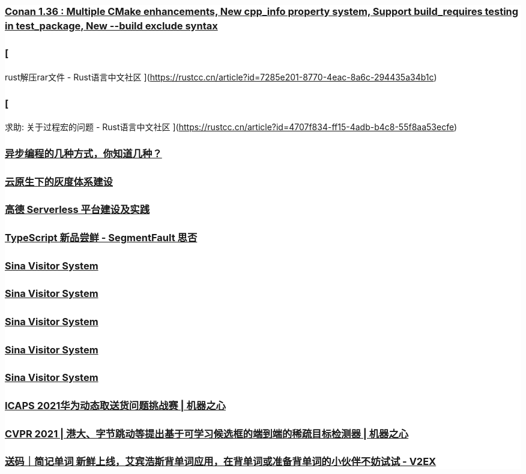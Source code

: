 ### [Conan 1.36 : Multiple CMake enhancements, New cpp_info property system, Support build_requires testing in test_package, New --build exclude syntax](https://blog.conan.io/2021/05/10/New-conan-release-1-36.html)

### [
rust解压rar文件 - Rust语言中文社区
](https://rustcc.cn/article?id=7285e201-8770-4eac-8a6c-294435a34b1c)

### [
求助: 关于过程宏的问题 - Rust语言中文社区
](https://rustcc.cn/article?id=4707f834-ff15-4adb-b4c8-55f8aa53ecfe)

### [异步编程的几种方式，你知道几种？](https://www.infoq.cn/article/1260d2eae5b025c0dad947b8a)

### [云原生下的灰度体系建设](https://www.infoq.cn/article/3cf9c974dd23723cb23c6d685)

### [高德 Serverless 平台建设及实践](https://www.infoq.cn/article/7759a872d409dbf1311c52c34)

### [TypeScript 新品尝鲜 - SegmentFault 思否](https://segmentfault.com/a/1190000039977951)

### [Sina Visitor System](https://weibo.com/1715118170/KeWI4daAW)

### [Sina Visitor System](https://weibo.com/1715118170/KeWx6116e)

### [Sina Visitor System](https://weibo.com/1715118170/KeWpLuywA)

### [Sina Visitor System](https://weibo.com/1715118170/KeWjPo40h)

### [Sina Visitor System](https://weibo.com/1715118170/KeVVpwksJ)

### [ICAPS 2021华为动态取送货问题挑战赛 | 机器之心](https://www.jiqizhixin.com/articles/2021-05-11-3)

### [CVPR 2021 | 港大、字节跳动等提出基于可学习候选框的端到端的稀疏目标检测器 | 机器之心](https://www.jiqizhixin.com/articles/2021-05-11-2)

### [送码｜简记单词 新鲜上线，艾宾浩斯背单词应用，在背单词或准备背单词的小伙伴不妨试试 - V2EX](https://www.v2ex.com/t/776138)
